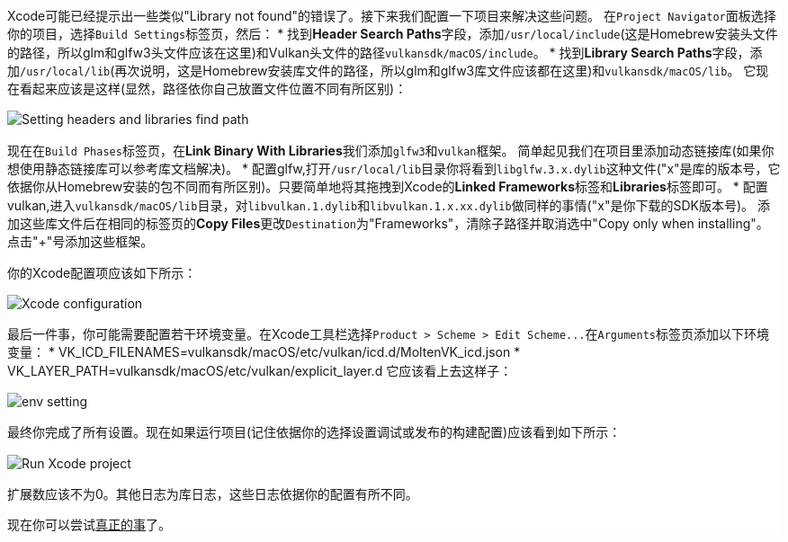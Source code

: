 Xcode可能已经提示出一些类似"Library not found"的错误了。接下来我们配置一下项目来解决这些问题。
在`Project Navigator`面板选择你的项目，选择`Build Settings`标签页，然后：
    * 找到**Header Search Paths**字段，添加`/usr/local/include`(这是Homebrew安装头文件的路径，所以glm和glfw3头文件应该在这里)和Vulkan头文件的路径`vulkansdk/macOS/include`。
    * 找到**Library Search Paths**字段，添加`/usr/local/lib`(再次说明，这是Homebrew安装库文件的路径，所以glm和glfw3库文件应该都在这里)和`vulkansdk/macOS/lib`。
它现在看起来应该是这样(显然，路径依你自己放置文件位置不同有所区别)：

![Setting headers and libraries find path](https://vulkan-tutorial.com/images/xcode_paths.png)

现在在`Build Phases`标签页，在**Link Binary With Libraries**我们添加`glfw3`和`vulkan`框架。
简单起见我们在项目里添加动态链接库(如果你想使用静态链接库可以参考库文档解决)。
    * 配置glfw,打开`/usr/local/lib`目录你将看到`libglfw.3.x.dylib`这种文件("x"是库的版本号，它依据你从Homebrew安装的包不同而有所区别)。只要简单地将其拖拽到Xcode的**Linked Frameworks**标签和**Libraries**标签即可。
    * 配置vulkan,进入`vulkansdk/macOS/lib`目录，对`libvulkan.1.dylib`和`libvulkan.1.x.xx.dylib`做同样的事情("x"是你下载的SDK版本号)。
添加这些库文件后在相同的标签页的**Copy Files**更改`Destination`为"Frameworks"，清除子路径并取消选中"Copy only when installing"。点击"+"号添加这些框架。

你的Xcode配置项应该如下所示：

![Xcode configuration](https://vulkan-tutorial.com/images/xcode_frameworks.png)

最后一件事，你可能需要配置若干环境变量。在Xcode工具栏选择`Product > Scheme > Edit Scheme...`在`Arguments`标签页添加以下环境变量：
    * VK_ICD_FILENAMES=vulkansdk/macOS/etc/vulkan/icd.d/MoltenVK_icd.json
    * VK_LAYER_PATH=vulkansdk/macOS/etc/vulkan/explicit_layer.d
它应该看上去这样子：

![env setting](https://vulkan-tutorial.com/images/xcode_variables.png)

最终你完成了所有设置。现在如果运行项目(记住依据你的选择设置调试或发布的构建配置)应该看到如下所示：

![Run Xcode project](https://vulkan-tutorial.com/images/xcode_output.png)

扩展数应该不为0。其他日志为库日志，这些日志依据你的配置有所不同。

现在你可以尝试[真正的事](04_Draw_a_triangle.md)了。